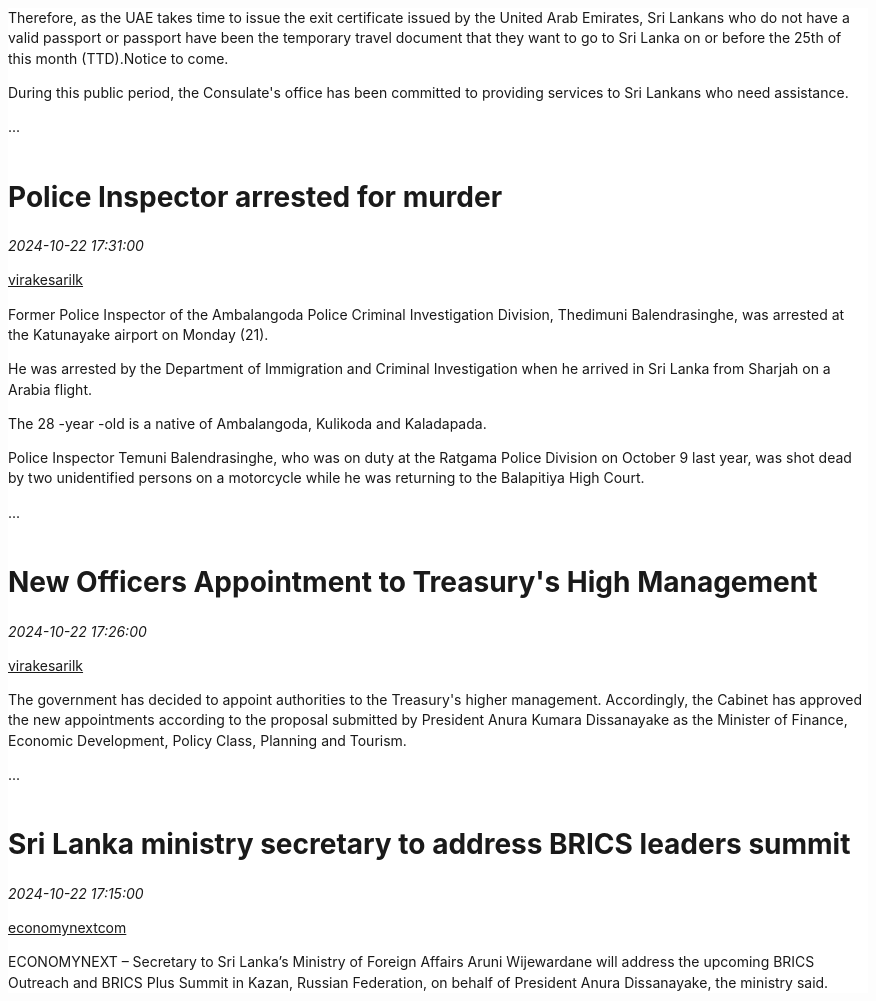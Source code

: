 Therefore, as the UAE takes time to issue the exit certificate issued by the United Arab Emirates, Sri Lankans who do not have a valid passport or passport have been the temporary travel document that they want to go to Sri Lanka on or before the 25th of this month (TTD).Notice to come.

During this public period, the Consulate's office has been committed to providing services to Sri Lankans who need assistance.

...



# Police Inspector arrested for murder

*2024-10-22 17:31:00*

[virakesarilk](https://www.virakesari.lk/article/196856)

Former Police Inspector of the Ambalangoda Police Criminal Investigation Division, Thedimuni Balendrasinghe, was arrested at the Katunayake airport on Monday (21).

He was arrested by the Department of Immigration and Criminal Investigation when he arrived in Sri Lanka from Sharjah on a Arabia flight.

The 28 -year -old is a native of Ambalangoda, Kulikoda and Kaladapada.

Police Inspector Temuni Balendrasinghe, who was on duty at the Ratgama Police Division on October 9 last year, was shot dead by two unidentified persons on a motorcycle while he was returning to the Balapitiya High Court.

...



# New Officers Appointment to Treasury's High Management

*2024-10-22 17:26:00*

[virakesarilk](https://www.virakesari.lk/article/196863)

The government has decided to appoint authorities to the Treasury's higher management. Accordingly, the Cabinet has approved the new appointments according to the proposal submitted by President Anura Kumara Dissanayake as the Minister of Finance, Economic Development, Policy Class, Planning and Tourism.

...



# Sri Lanka ministry secretary to address BRICS leaders summit

*2024-10-22 17:15:00*

[economynextcom](https://economynext.com/sri-lanka-ministry-secretary-to-address-brics-leaders-summit-184425/)

ECONOMYNEXT – Secretary to Sri Lanka’s Ministry of Foreign Affairs Aruni Wijewardane will address the upcoming BRICS Outreach and BRICS Plus Summit in Kazan, Russian Federation, on behalf of President Anura Dissanayake, the ministry said.
